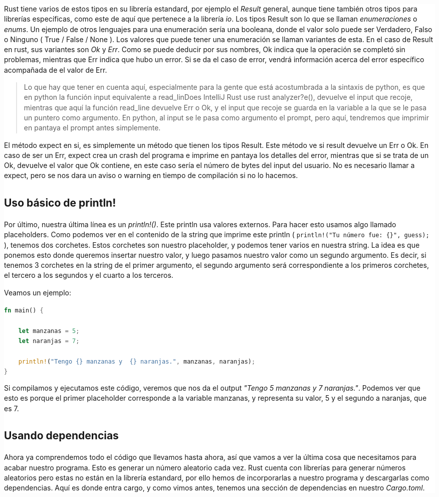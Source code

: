 Rust tiene varios de estos tipos en su librería estandard, por ejemplo el *Result* general, aunque tiene también otros tipos para librerías específicas, como este de aquí que pertenece a la librería *io*. Los tipos Result son lo que se llaman *enumeraciones* o *enums*. Un ejemplo de otros lenguajes para una enumeración sería una booleana, donde el valor solo puede ser Verdadero, Falso o Ninguno ( True / False / None ). Los valores que puede tener una enumeración se llaman variantes de esta. En el caso de Result en rust, sus variantes son *Ok* y *Err*. Como se puede deducir por sus nombres, Ok indica que la operación se completó sin problemas, mientras que Err indica que hubo un error. Si se da el caso de error, vendrá información acerca del error específico acompañada de el valor de Err. 

> Lo que hay que tener en cuenta aquí, especialmente para la gente que está acostumbrada a la sintaxis de python, es que en python la función input equivalente a read_linDoes IntelliJ Rust use rust analyzer?e(), devuelve el input que recoje, mientras que aquí la función read_line devuelve Err o Ok, y el input que recoje se guarda en la variable a la que se le pasa un puntero como argumento. En python, al input se le pasa como argumento el prompt, pero aquí, tendremos que imprimir en pantaya el prompt antes simplemente.

El método expect en si, es simplemente un método que tienen los tipos Result. Este método ve si result devuelve un Err o Ok. En caso de ser un Err, expect crea un crash del programa e imprime en pantaya los detalles del error, mientras que si se trata de un Ok, devuelve el valor que Ok contiene, en este caso sería el número de bytes del input del usuario. No es necesario llamar a expect, pero se nos dara un aviso o warning en tiempo de compilación si no lo hacemos.

## Uso básico de println!

Por último, nuestra última línea es un *println!()*. Este println usa valores externos. Para hacer esto usamos algo llamado placeholders. Como podemos ver en el contenido de la string que imprime este println ( `println!("Tu número fue: {}", guess);` ), tenemos dos corchetes. Estos corchetes son nuestro placeholder, y podemos tener varios en nuestra string. La idea es que ponemos esto donde queremos insertar nuestro valor, y luego pasamos nuestro valor como un segundo argumento. Es decir, si tenemos 3 corchetes en la string de el primer argumento, el segundo argumento será correspondiente a los primeros corchetes, el tercero a los segundos y el cuarto a los terceros. 

Veamos un ejemplo:

```rust
fn main() {

    let manzanas = 5;
    let naranjas = 7;
    
    println!("Tengo {} manzanas y  {} naranjas.", manzanas, naranjas);
}
```

Si compilamos y ejecutamos este código, veremos que nos da el output *"Tengo 5 manzanas y 7 naranjas."*. Podemos ver que esto es porque el primer placeholder corresponde a la variable manzanas, y representa su valor, 5 y el segundo a naranjas, que es 7.

## Usando dependencias

Ahora ya comprendemos todo el código que llevamos hasta ahora, así que vamos a ver la última cosa que necesitamos para acabar nuestro programa. Esto es generar un número aleatorio cada vez. Rust cuenta con librerías para generar números aleatorios pero estas no están en la librería estandard, por ello hemos de incorporarlas a nuestro programa y descargarlas como dependencias. Aquí es donde entra cargo, y como vimos antes, tenemos una sección de dependencias en nuestro *Cargo.toml*. 
